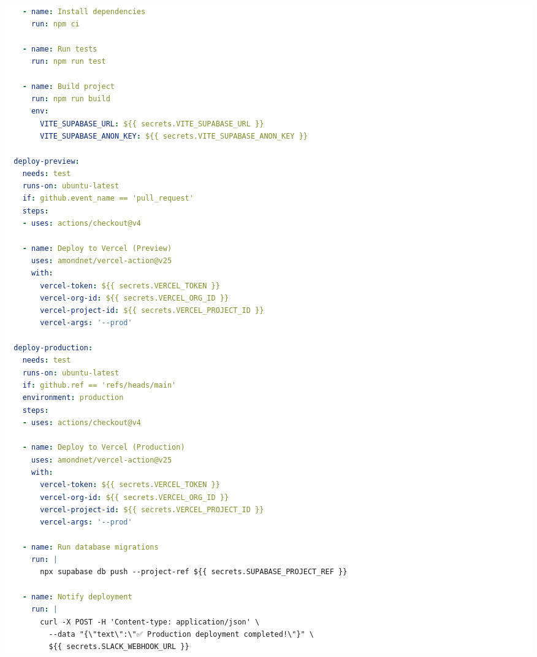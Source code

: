 ```yaml
    - name: Install dependencies
      run: npm ci
    
    - name: Run tests
      run: npm run test
    
    - name: Build project
      run: npm run build
      env:
        VITE_SUPABASE_URL: ${{ secrets.VITE_SUPABASE_URL }}
        VITE_SUPABASE_ANON_KEY: ${{ secrets.VITE_SUPABASE_ANON_KEY }}

  deploy-preview:
    needs: test
    runs-on: ubuntu-latest
    if: github.event_name == 'pull_request'
    steps:
    - uses: actions/checkout@v4
    
    - name: Deploy to Vercel (Preview)
      uses: amondnet/vercel-action@v25
      with:
        vercel-token: ${{ secrets.VERCEL_TOKEN }}
        vercel-org-id: ${{ secrets.VERCEL_ORG_ID }}
        vercel-project-id: ${{ secrets.VERCEL_PROJECT_ID }}
        vercel-args: '--prod'

  deploy-production:
    needs: test
    runs-on: ubuntu-latest
    if: github.ref == 'refs/heads/main'
    environment: production
    steps:
    - uses: actions/checkout@v4
    
    - name: Deploy to Vercel (Production)
      uses: amondnet/vercel-action@v25
      with:
        vercel-token: ${{ secrets.VERCEL_TOKEN }}
        vercel-org-id: ${{ secrets.VERCEL_ORG_ID }}
        vercel-project-id: ${{ secrets.VERCEL_PROJECT_ID }}
        vercel-args: '--prod'
    
    - name: Run database migrations
      run: |
        npx supabase db push --project-ref ${{ secrets.SUPABASE_PROJECT_REF }}
    
    - name: Notify deployment
      run: |
        curl -X POST -H 'Content-type: application/json' \
          --data "{\"text\":\"✅ Production deployment completed!\"}" \
          ${{ secrets.SLACK_WEBHOOK_URL }}
```
